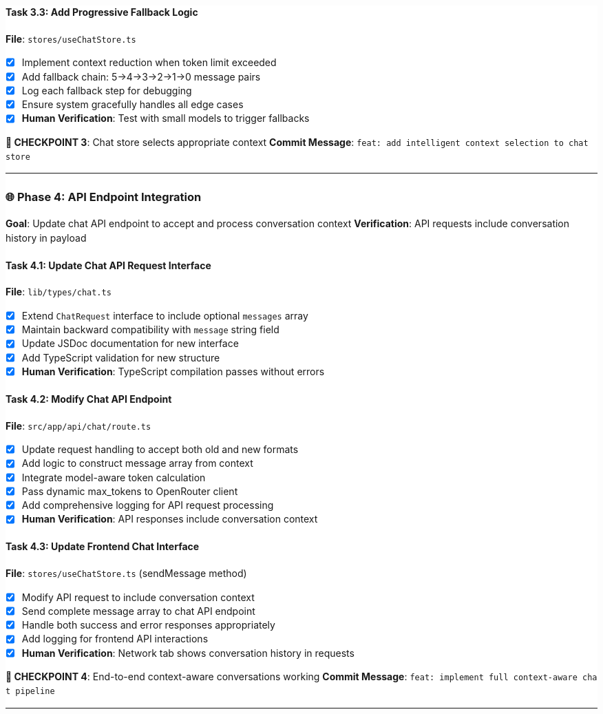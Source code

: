 #### Task 3.3: Add Progressive Fallback Logic

**File**: `stores/useChatStore.ts`

- [x] Implement context reduction when token limit exceeded
- [x] Add fallback chain: 5→4→3→2→1→0 message pairs
- [x] Log each fallback step for debugging
- [x] Ensure system gracefully handles all edge cases
- [x] **Human Verification**: Test with small models to trigger fallbacks

**🛑 CHECKPOINT 3**: Chat store selects appropriate context
**Commit Message**: `feat: add intelligent context selection to chat store`

---

### 🌐 Phase 4: API Endpoint Integration

**Goal**: Update chat API endpoint to accept and process conversation context
**Verification**: API requests include conversation history in payload

#### Task 4.1: Update Chat API Request Interface

**File**: `lib/types/chat.ts`

- [x] Extend `ChatRequest` interface to include optional `messages` array
- [x] Maintain backward compatibility with `message` string field
- [x] Update JSDoc documentation for new interface
- [x] Add TypeScript validation for new structure
- [x] **Human Verification**: TypeScript compilation passes without errors

#### Task 4.2: Modify Chat API Endpoint

**File**: `src/app/api/chat/route.ts`

- [x] Update request handling to accept both old and new formats
- [x] Add logic to construct message array from context
- [x] Integrate model-aware token calculation
- [x] Pass dynamic max_tokens to OpenRouter client
- [x] Add comprehensive logging for API request processing
- [x] **Human Verification**: API responses include conversation context

#### Task 4.3: Update Frontend Chat Interface

**File**: `stores/useChatStore.ts` (sendMessage method)

- [x] Modify API request to include conversation context
- [x] Send complete message array to chat API endpoint
- [x] Handle both success and error responses appropriately
- [x] Add logging for frontend API interactions
- [x] **Human Verification**: Network tab shows conversation history in requests

**🛑 CHECKPOINT 4**: End-to-end context-aware conversations working
**Commit Message**: `feat: implement full context-aware chat pipeline`

---
